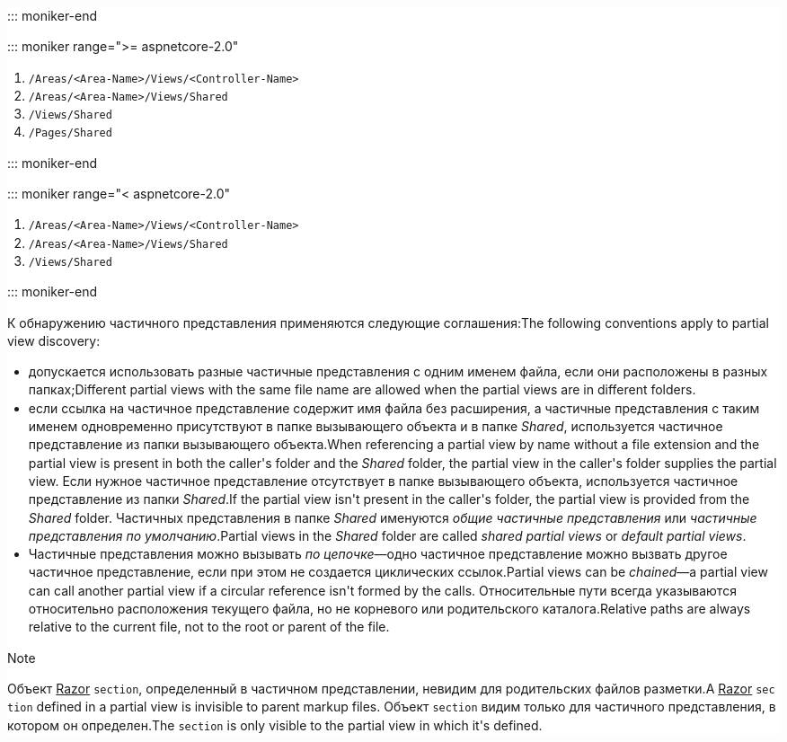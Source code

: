 ::: moniker-end

::: moniker range=">= aspnetcore-2.0"

1. `/Areas/<Area-Name>/Views/<Controller-Name>`
1. `/Areas/<Area-Name>/Views/Shared`
1. `/Views/Shared`
1. `/Pages/Shared`

::: moniker-end

::: moniker range="< aspnetcore-2.0"

1. `/Areas/<Area-Name>/Views/<Controller-Name>`
1. `/Areas/<Area-Name>/Views/Shared`
1. `/Views/Shared`

::: moniker-end

<span data-ttu-id="7a92e-189">К обнаружению частичного представления применяются следующие соглашения:</span><span class="sxs-lookup"><span data-stu-id="7a92e-189">The following conventions apply to partial view discovery:</span></span>

* <span data-ttu-id="7a92e-190">допускается использовать разные частичные представления с одним именем файла, если они расположены в разных папках;</span><span class="sxs-lookup"><span data-stu-id="7a92e-190">Different partial views with the same file name are allowed when the partial views are in different folders.</span></span>
* <span data-ttu-id="7a92e-191">если ссылка на частичное представление содержит имя файла без расширения, а частичные представления с таким именем одновременно присутствуют в папке вызывающего объекта и в папке *Shared*, используется частичное представление из папки вызывающего объекта.</span><span class="sxs-lookup"><span data-stu-id="7a92e-191">When referencing a partial view by name without a file extension and the partial view is present in both the caller's folder and the *Shared* folder, the partial view in the caller's folder supplies the partial view.</span></span> <span data-ttu-id="7a92e-192">Если нужное частичное представление отсутствует в папке вызывающего объекта, используется частичное представление из папки *Shared*.</span><span class="sxs-lookup"><span data-stu-id="7a92e-192">If the partial view isn't present in the caller's folder, the partial view is provided from the *Shared* folder.</span></span> <span data-ttu-id="7a92e-193">Частичных представления в папке *Shared* именуются *общие частичные представления* или *частичные представления по умолчанию*.</span><span class="sxs-lookup"><span data-stu-id="7a92e-193">Partial views in the *Shared* folder are called *shared partial views* or *default partial views*.</span></span>
* <span data-ttu-id="7a92e-194">Частичные представления можно вызывать *по цепочке*&mdash;одно частичное представление можно вызвать другое частичное представление, если при этом не создается циклических ссылок.</span><span class="sxs-lookup"><span data-stu-id="7a92e-194">Partial views can be *chained*&mdash;a partial view can call another partial view if a circular reference isn't formed by the calls.</span></span> <span data-ttu-id="7a92e-195">Относительные пути всегда указываются относительно расположения текущего файла, но не корневого или родительского каталога.</span><span class="sxs-lookup"><span data-stu-id="7a92e-195">Relative paths are always relative to the current file, not to the root or parent of the file.</span></span>

> [!NOTE]
> <span data-ttu-id="7a92e-196">Объект [Razor](xref:mvc/views/razor) `section`, определенный в частичном представлении, невидим для родительских файлов разметки.</span><span class="sxs-lookup"><span data-stu-id="7a92e-196">A [Razor](xref:mvc/views/razor) `section` defined in a partial view is invisible to parent markup files.</span></span> <span data-ttu-id="7a92e-197">Объект `section` видим только для частичного представления, в котором он определен.</span><span class="sxs-lookup"><span data-stu-id="7a92e-197">The `section` is only visible to the partial view in which it's defined.</span></span>
